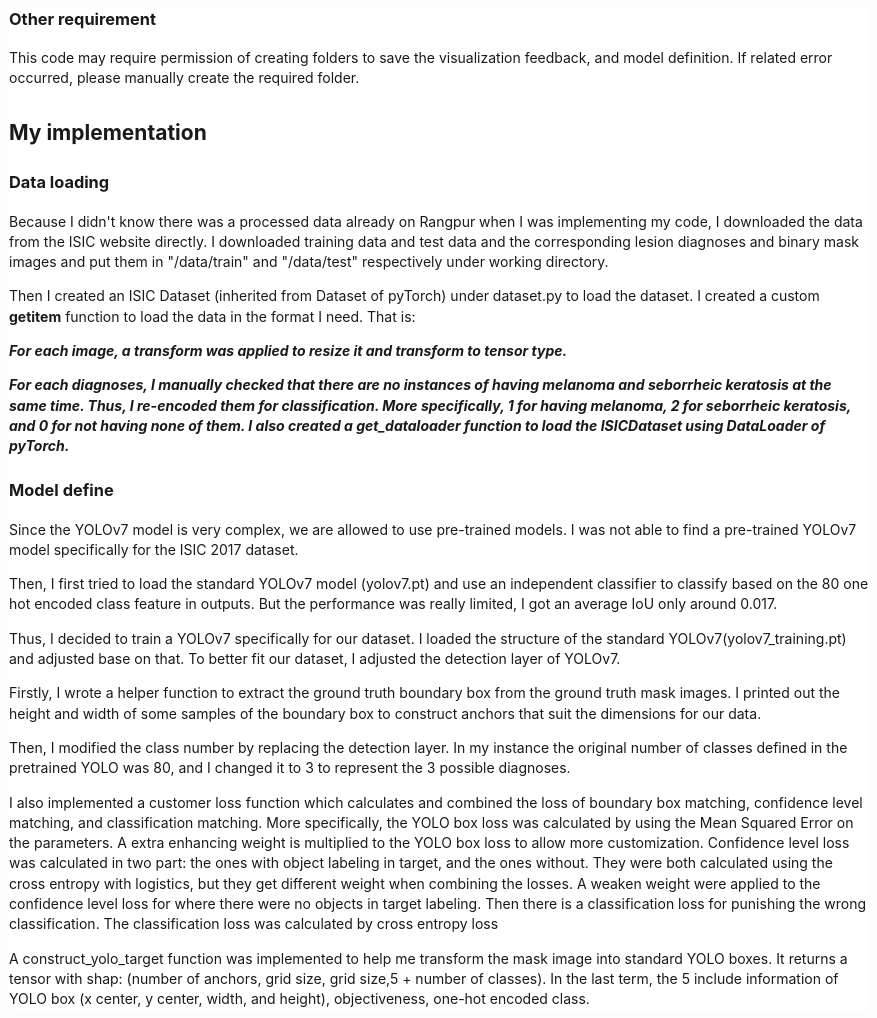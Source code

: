 ### Other requirement
This code may require permission of creating folders to save the visualization feedback, and model definition. If related error occurred, please manually create the required folder. 

## My implementation
### Data loading
Because I didn't know there was a processed data already on Rangpur when I was implementing my code, I downloaded the data from the ISIC website directly.
I downloaded training data and test data and the corresponding lesion diagnoses and binary mask images and put them in "/data/train" and "/data/test" respectively under working directory. 

Then I created an ISIC Dataset (inherited from Dataset of pyTorch) under dataset.py to load the dataset. I created a custom __getitem__  function to load the data in the format I need. That is:

___For each image, a transform was applied to resize it and transform to tensor type.___ 

___For each diagnoses, I manually checked that there are no instances of having melanoma and seborrheic keratosis at the same time. Thus, I re-encoded them for classification. More specifically, 1 for having melanoma, 2 for seborrheic keratosis, and 0 for not having none of them.
	I also created a get_dataloader function to load the ISICDataset using DataLoader of pyTorch.___ 

### Model define
Since the YOLOv7 model is very complex, we are allowed to use pre-trained models. I was not able to find a pre-trained YOLOv7 model specifically for the ISIC 2017 dataset.

Then, I first tried to load the standard YOLOv7 model (yolov7.pt) and use an independent classifier to classify based on the 80 one hot encoded class feature in outputs. But the performance was really limited, I got an average IoU only around 0.017. 

Thus, I decided to train a YOLOv7 specifically for our dataset. I loaded the structure of the standard YOLOv7(yolov7_training.pt) and adjusted base on that. To better fit our dataset, I adjusted the detection layer of YOLOv7. 
    
Firstly, I wrote a helper function to extract the ground truth boundary box from the ground truth mask images. I printed out the height and width of some samples of the boundary box to construct anchors that suit the dimensions for our data. 
    
Then, I modified the class number by replacing the detection layer. In my instance the original number of classes defined in the pretrained YOLO was 80, and I changed it to 3 to represent the 3 possible diagnoses.

I also implemented a customer loss function which calculates and combined the loss of boundary box matching, confidence level matching, and classification matching. More specifically, the YOLO box loss was calculated by using the Mean Squared Error on the parameters. A extra enhancing weight is multiplied to the YOLO box loss to allow more customization. 
Confidence level loss was calculated in two part: the ones with object labeling in target, and the ones without. They were both calculated using the cross entropy with logistics, but they get different weight when combining the losses. A weaken weight were applied to the confidence level loss for where there were no objects in target labeling.
Then there is a classification loss for punishing the wrong classification. The classification loss was calculated by cross entropy loss

A construct_yolo_target function was implemented to help me transform the mask image into standard YOLO boxes. It returns a tensor with shap: (number of anchors, grid size, grid size,5 + number of classes). In the last term, the 5 include information of YOLO box (x center, y center, width, and height), objectiveness, one-hot encoded class.
